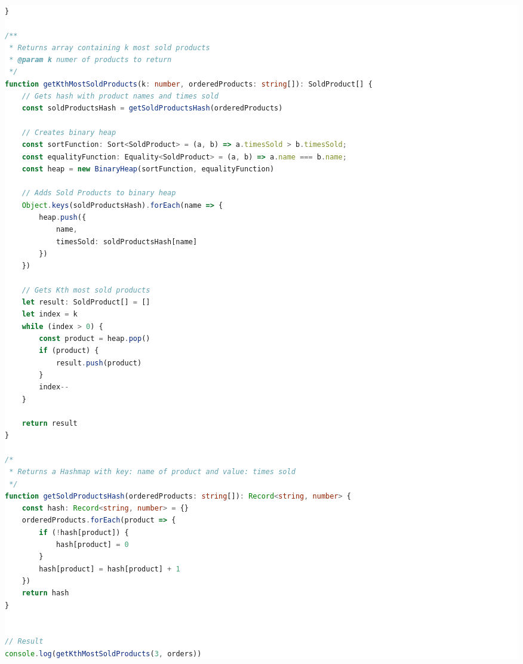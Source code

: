```ts
}

/**
 * Returns array containing k most sold products
 * @param k numer of products to return
 */
function getKthMostSoldProducts(k: number, orderedProducts: string[]): SoldProduct[] {
	// Gets hash with product names and times sold
	const soldProductsHash = getSoldProductsHash(orderedProducts)

	// Creates binary heap
	const sortFunction: Sort<SoldProduct> = (a, b) => a.timesSold > b.timesSold;
	const equalityFunction: Equality<SoldProduct> = (a, b) => a.name === b.name;
	const heap = new BinaryHeap(sortFunction, equalityFunction)

	// Adds Sold Products to binary heap
	Object.keys(soldProductsHash).forEach(name => {
		heap.push({
			name,
			timesSold: soldProductsHash[name]
		})
	})

	// Gets Kth most sold products
	let result: SoldProduct[] = []
	let index = k
	while (index > 0) {
		const product = heap.pop()
		if (product) {
			result.push(product)
		}
		index--
	}

	return result
}

/*
 * Returns a Hashmap with key: name of product and value: times sold
 */
function getSoldProductsHash(orderedProducts: string[]): Record<string, number> {
	const hash: Record<string, number> = {}
	orderedProducts.forEach(product => {
		if (!hash[product]) {
			hash[product] = 0
		}
		hash[product] = hash[product] + 1
	})
	return hash
}


// Result
console.log(getKthMostSoldProducts(3, orders))

```
